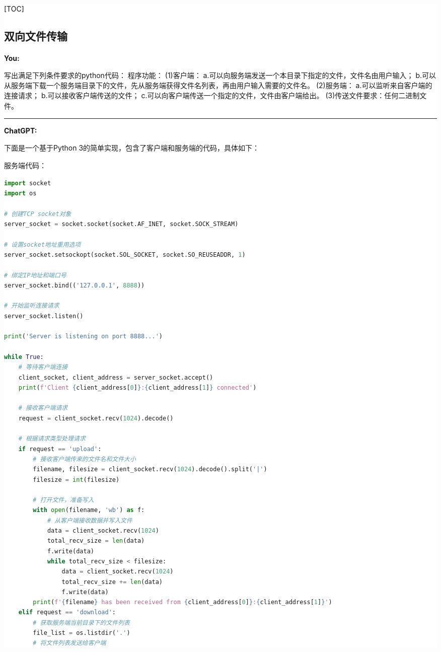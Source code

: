 [TOC]



## 双向文件传输

**You:**

写出满足下列条件要求的python代码： 程序功能： (1)客户端： a.可以向服务端发送一个本目录下指定的文件，文件名由用户输入； b.可以从服务端下载一个服务端目录下的文件，先从服务端获得文件名列表，再由用户输入需要的文件名。 (2)服务端： a.可以监听来自客户端的连接请求； b.可以接收客户端传送的文件； c.可以向客户端传送一个指定的文件，文件由客户端给出。 (3)传送文件要求：任何二进制文件。

* * *

**ChatGPT:**

下面是一个基于Python 3的简单实现，包含了客户端和服务端的代码，具体如下：

服务端代码：

```python
import socket
import os

# 创建TCP socket对象
server_socket = socket.socket(socket.AF_INET, socket.SOCK_STREAM)

# 设置socket地址重用选项
server_socket.setsockopt(socket.SOL_SOCKET, socket.SO_REUSEADDR, 1)

# 绑定IP地址和端口号
server_socket.bind(('127.0.0.1', 8888))

# 开始监听连接请求
server_socket.listen()

print('Server is listening on port 8888...')

while True:
    # 等待客户端连接
    client_socket, client_address = server_socket.accept()
    print(f'Client {client_address[0]}:{client_address[1]} connected')

    # 接收客户端请求
    request = client_socket.recv(1024).decode()

    # 根据请求类型处理请求
    if request == 'upload':
        # 接收客户端传来的文件名和文件大小
        filename, filesize = client_socket.recv(1024).decode().split('|')
        filesize = int(filesize)

        # 打开文件，准备写入
        with open(filename, 'wb') as f:
            # 从客户端接收数据并写入文件
            data = client_socket.recv(1024)
            total_recv_size = len(data)
            f.write(data)
            while total_recv_size < filesize:
                data = client_socket.recv(1024)
                total_recv_size += len(data)
                f.write(data)
        print(f'{filename} has been received from {client_address[0]}:{client_address[1]}')
    elif request == 'download':
        # 获取服务端当前目录下的文件列表
        file_list = os.listdir('.')
        # 将文件列表发送给客户端
```